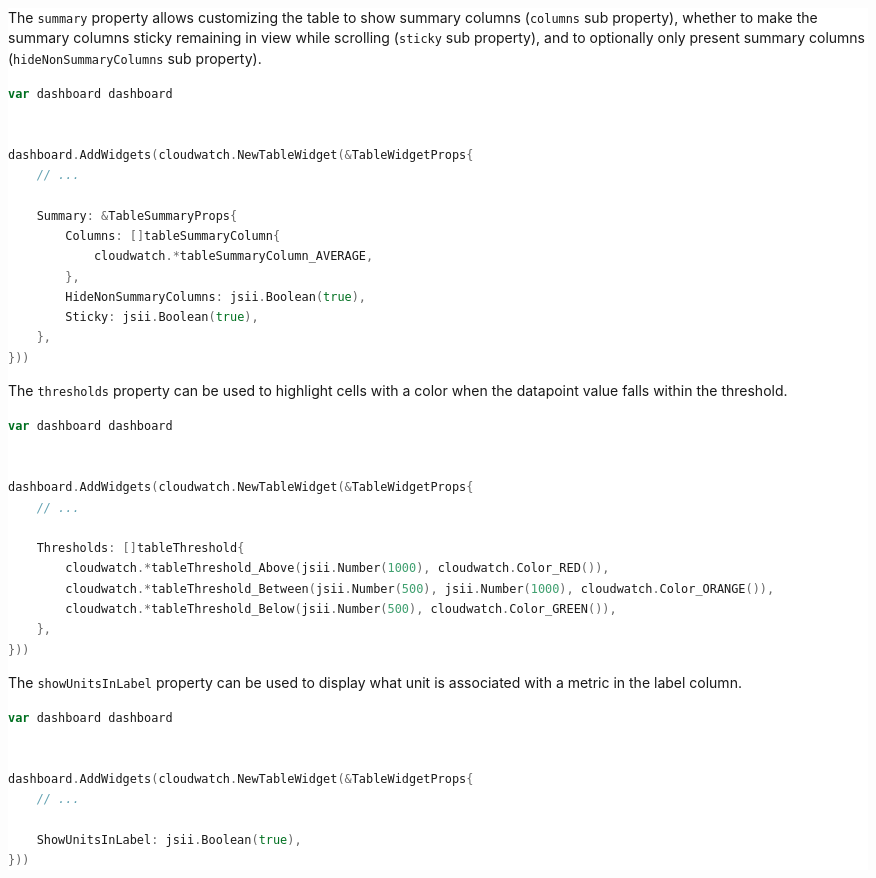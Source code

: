 The `summary` property allows customizing the table to show summary columns (`columns` sub property),
whether to make the summary columns sticky remaining in view while scrolling (`sticky` sub property),
and to optionally only present summary columns (`hideNonSummaryColumns` sub property).

```go
var dashboard dashboard


dashboard.AddWidgets(cloudwatch.NewTableWidget(&TableWidgetProps{
	// ...

	Summary: &TableSummaryProps{
		Columns: []tableSummaryColumn{
			cloudwatch.*tableSummaryColumn_AVERAGE,
		},
		HideNonSummaryColumns: jsii.Boolean(true),
		Sticky: jsii.Boolean(true),
	},
}))
```

The `thresholds` property can be used to highlight cells with a color when the datapoint value falls within the threshold.

```go
var dashboard dashboard


dashboard.AddWidgets(cloudwatch.NewTableWidget(&TableWidgetProps{
	// ...

	Thresholds: []tableThreshold{
		cloudwatch.*tableThreshold_Above(jsii.Number(1000), cloudwatch.Color_RED()),
		cloudwatch.*tableThreshold_Between(jsii.Number(500), jsii.Number(1000), cloudwatch.Color_ORANGE()),
		cloudwatch.*tableThreshold_Below(jsii.Number(500), cloudwatch.Color_GREEN()),
	},
}))
```

The `showUnitsInLabel` property can be used to display what unit is associated with a metric in the label column.

```go
var dashboard dashboard


dashboard.AddWidgets(cloudwatch.NewTableWidget(&TableWidgetProps{
	// ...

	ShowUnitsInLabel: jsii.Boolean(true),
}))
```
